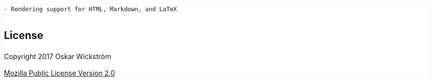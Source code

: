     - Rendering support for HTML, Markdown, and LaTeX

## License

Copyright 2017 Oskar Wickström

[Mozilla Public License Version 2.0](LICENSE)

